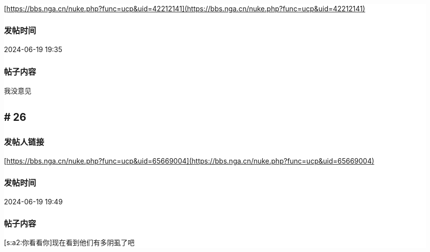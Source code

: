 [https://bbs.nga.cn/nuke.php?func=ucp&uid=42212141](https://bbs.nga.cn/nuke.php?func=ucp&uid=42212141)
### 发帖时间
2024-06-19 19:35
### 帖子内容
我没意见
## \# 26
### 发帖人链接
[https://bbs.nga.cn/nuke.php?func=ucp&uid=65669004](https://bbs.nga.cn/nuke.php?func=ucp&uid=65669004)
### 发帖时间
2024-06-19 19:49
### 帖子内容
[s:a2:你看看你]现在看到他们有多阴虱了吧
